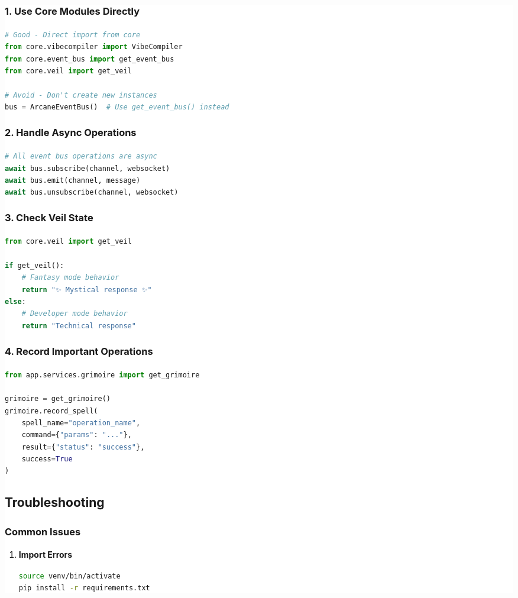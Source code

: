 ### 1. Use Core Modules Directly
```python
# Good - Direct import from core
from core.vibecompiler import VibeCompiler
from core.event_bus import get_event_bus
from core.veil import get_veil

# Avoid - Don't create new instances
bus = ArcaneEventBus()  # Use get_event_bus() instead
```

### 2. Handle Async Operations
```python
# All event bus operations are async
await bus.subscribe(channel, websocket)
await bus.emit(channel, message)
await bus.unsubscribe(channel, websocket)
```

### 3. Check Veil State
```python
from core.veil import get_veil

if get_veil():
    # Fantasy mode behavior
    return "✨ Mystical response ✨"
else:
    # Developer mode behavior
    return "Technical response"
```

### 4. Record Important Operations
```python
from app.services.grimoire import get_grimoire

grimoire = get_grimoire()
grimoire.record_spell(
    spell_name="operation_name",
    command={"params": "..."},
    result={"status": "success"},
    success=True
)
```

## Troubleshooting

### Common Issues

1. **Import Errors**
   ```bash
   source venv/bin/activate
   pip install -r requirements.txt
   ```
